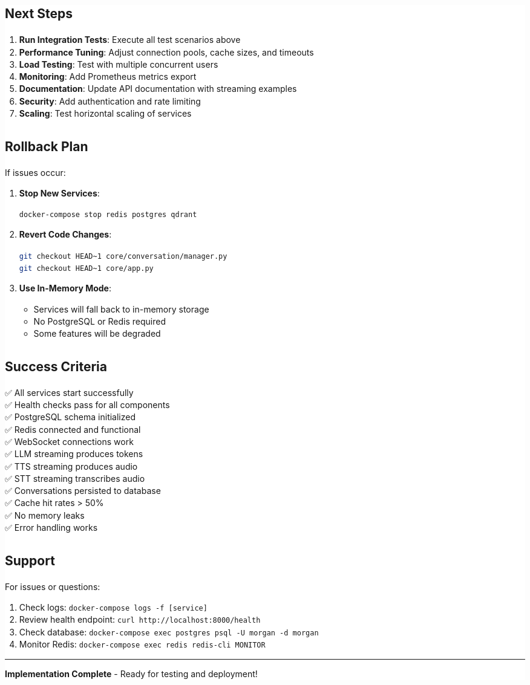 ## Next Steps

1. **Run Integration Tests**: Execute all test scenarios above
2. **Performance Tuning**: Adjust connection pools, cache sizes, and timeouts
3. **Load Testing**: Test with multiple concurrent users
4. **Monitoring**: Add Prometheus metrics export
5. **Documentation**: Update API documentation with streaming examples
6. **Security**: Add authentication and rate limiting
7. **Scaling**: Test horizontal scaling of services

## Rollback Plan

If issues occur:

1. **Stop New Services**:
   ```bash
   docker-compose stop redis postgres qdrant
   ```

2. **Revert Code Changes**:
   ```bash
   git checkout HEAD~1 core/conversation/manager.py
   git checkout HEAD~1 core/app.py
   ```

3. **Use In-Memory Mode**:
   - Services will fall back to in-memory storage
   - No PostgreSQL or Redis required
   - Some features will be degraded

## Success Criteria

✅ All services start successfully  
✅ Health checks pass for all components  
✅ PostgreSQL schema initialized  
✅ Redis connected and functional  
✅ WebSocket connections work  
✅ LLM streaming produces tokens  
✅ TTS streaming produces audio  
✅ STT streaming transcribes audio  
✅ Conversations persisted to database  
✅ Cache hit rates > 50%  
✅ No memory leaks  
✅ Error handling works  

## Support

For issues or questions:
1. Check logs: `docker-compose logs -f [service]`
2. Review health endpoint: `curl http://localhost:8000/health`
3. Check database: `docker-compose exec postgres psql -U morgan -d morgan`
4. Monitor Redis: `docker-compose exec redis redis-cli MONITOR`

---

**Implementation Complete** - Ready for testing and deployment!

